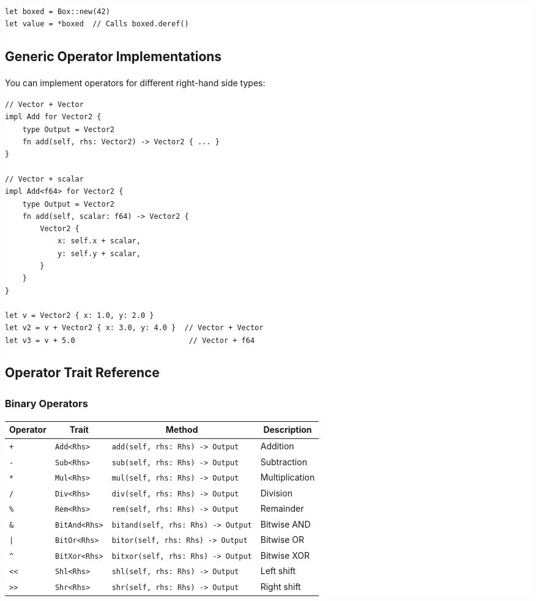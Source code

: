 ```home
let boxed = Box::new(42)
let value = *boxed  // Calls boxed.deref()
```

## Generic Operator Implementations

You can implement operators for different right-hand side types:

```home
// Vector + Vector
impl Add for Vector2 {
    type Output = Vector2
    fn add(self, rhs: Vector2) -> Vector2 { ... }
}

// Vector + scalar
impl Add<f64> for Vector2 {
    type Output = Vector2
    fn add(self, scalar: f64) -> Vector2 {
        Vector2 {
            x: self.x + scalar,
            y: self.y + scalar,
        }
    }
}

let v = Vector2 { x: 1.0, y: 2.0 }
let v2 = v + Vector2 { x: 3.0, y: 4.0 }  // Vector + Vector
let v3 = v + 5.0                          // Vector + f64
```

## Operator Trait Reference

### Binary Operators

| Operator | Trait | Method | Description |
|----------|-------|--------|-------------|
| `+` | `Add<Rhs>` | `add(self, rhs: Rhs) -> Output` | Addition |
| `-` | `Sub<Rhs>` | `sub(self, rhs: Rhs) -> Output` | Subtraction |
| `*` | `Mul<Rhs>` | `mul(self, rhs: Rhs) -> Output` | Multiplication |
| `/` | `Div<Rhs>` | `div(self, rhs: Rhs) -> Output` | Division |
| `%` | `Rem<Rhs>` | `rem(self, rhs: Rhs) -> Output` | Remainder |
| `&` | `BitAnd<Rhs>` | `bitand(self, rhs: Rhs) -> Output` | Bitwise AND |
| `\|` | `BitOr<Rhs>` | `bitor(self, rhs: Rhs) -> Output` | Bitwise OR |
| `^` | `BitXor<Rhs>` | `bitxor(self, rhs: Rhs) -> Output` | Bitwise XOR |
| `<<` | `Shl<Rhs>` | `shl(self, rhs: Rhs) -> Output` | Left shift |
| `>>` | `Shr<Rhs>` | `shr(self, rhs: Rhs) -> Output` | Right shift |
